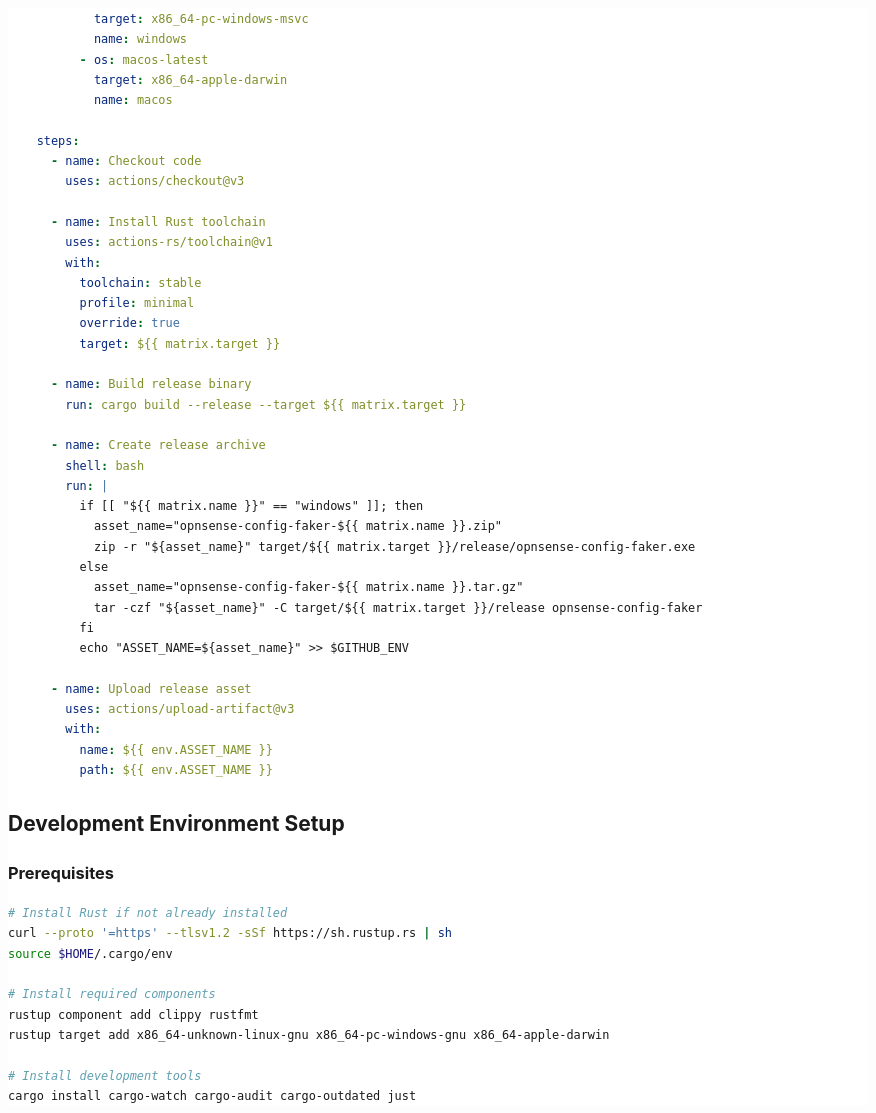 ```yaml
            target: x86_64-pc-windows-msvc
            name: windows
          - os: macos-latest
            target: x86_64-apple-darwin
            name: macos

    steps:
      - name: Checkout code
        uses: actions/checkout@v3

      - name: Install Rust toolchain
        uses: actions-rs/toolchain@v1
        with:
          toolchain: stable
          profile: minimal
          override: true
          target: ${{ matrix.target }}

      - name: Build release binary
        run: cargo build --release --target ${{ matrix.target }}

      - name: Create release archive
        shell: bash
        run: |
          if [[ "${{ matrix.name }}" == "windows" ]]; then
            asset_name="opnsense-config-faker-${{ matrix.name }}.zip"
            zip -r "${asset_name}" target/${{ matrix.target }}/release/opnsense-config-faker.exe
          else
            asset_name="opnsense-config-faker-${{ matrix.name }}.tar.gz"
            tar -czf "${asset_name}" -C target/${{ matrix.target }}/release opnsense-config-faker
          fi
          echo "ASSET_NAME=${asset_name}" >> $GITHUB_ENV

      - name: Upload release asset
        uses: actions/upload-artifact@v3
        with:
          name: ${{ env.ASSET_NAME }}
          path: ${{ env.ASSET_NAME }}
```

## Development Environment Setup

### Prerequisites

```bash
# Install Rust if not already installed
curl --proto '=https' --tlsv1.2 -sSf https://sh.rustup.rs | sh
source $HOME/.cargo/env

# Install required components
rustup component add clippy rustfmt
rustup target add x86_64-unknown-linux-gnu x86_64-pc-windows-gnu x86_64-apple-darwin

# Install development tools
cargo install cargo-watch cargo-audit cargo-outdated just
```
